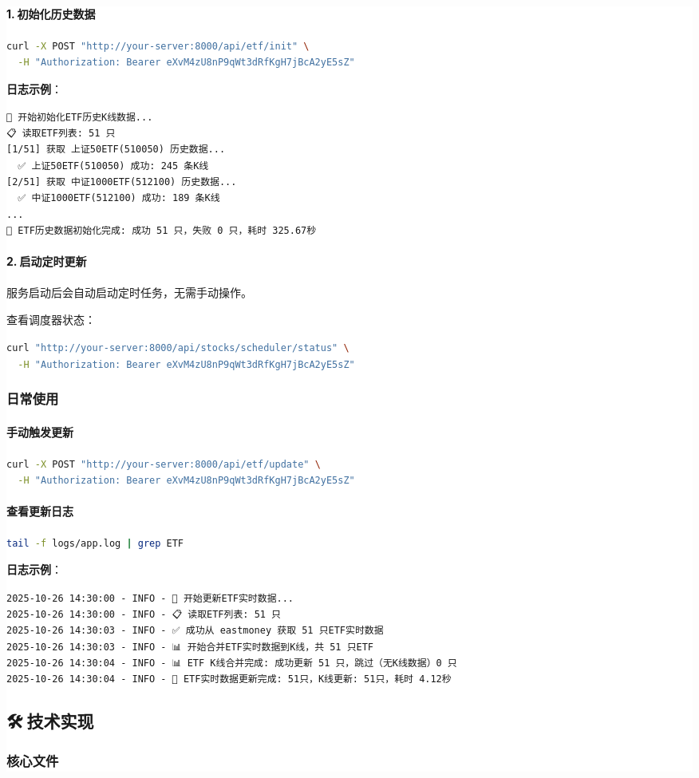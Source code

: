 #### 1. 初始化历史数据
```bash
curl -X POST "http://your-server:8000/api/etf/init" \
  -H "Authorization: Bearer eXvM4zU8nP9qWt3dRfKgH7jBcA2yE5sZ"
```

**日志示例**：
```
🚀 开始初始化ETF历史K线数据...
📋 读取ETF列表: 51 只
[1/51] 获取 上证50ETF(510050) 历史数据...
  ✅ 上证50ETF(510050) 成功: 245 条K线
[2/51] 获取 中证1000ETF(512100) 历史数据...
  ✅ 中证1000ETF(512100) 成功: 189 条K线
...
🎉 ETF历史数据初始化完成: 成功 51 只，失败 0 只，耗时 325.67秒
```

#### 2. 启动定时更新

服务启动后会自动启动定时任务，无需手动操作。

查看调度器状态：
```bash
curl "http://your-server:8000/api/stocks/scheduler/status" \
  -H "Authorization: Bearer eXvM4zU8nP9qWt3dRfKgH7jBcA2yE5sZ"
```

### 日常使用

#### 手动触发更新
```bash
curl -X POST "http://your-server:8000/api/etf/update" \
  -H "Authorization: Bearer eXvM4zU8nP9qWt3dRfKgH7jBcA2yE5sZ"
```

#### 查看更新日志
```bash
tail -f logs/app.log | grep ETF
```

**日志示例**：
```
2025-10-26 14:30:00 - INFO - 🎯 开始更新ETF实时数据...
2025-10-26 14:30:00 - INFO - 📋 读取ETF列表: 51 只
2025-10-26 14:30:03 - INFO - ✅ 成功从 eastmoney 获取 51 只ETF实时数据
2025-10-26 14:30:03 - INFO - 📊 开始合并ETF实时数据到K线，共 51 只ETF
2025-10-26 14:30:04 - INFO - 📊 ETF K线合并完成: 成功更新 51 只，跳过（无K线数据）0 只
2025-10-26 14:30:04 - INFO - 🎉 ETF实时数据更新完成: 51只，K线更新: 51只，耗时 4.12秒
```

## 🛠️ 技术实现

### 核心文件

